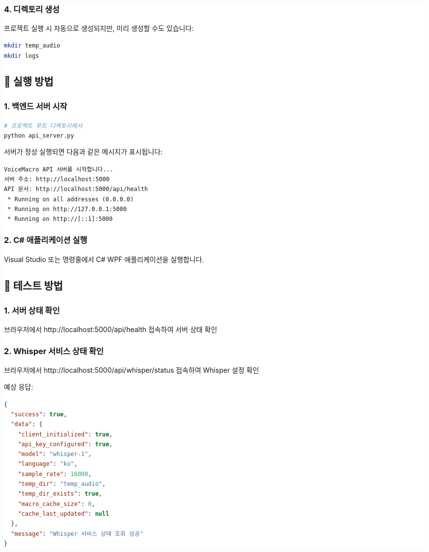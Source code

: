 ### 4. 디렉토리 생성

프로젝트 실행 시 자동으로 생성되지만, 미리 생성할 수도 있습니다:

```bash
mkdir temp_audio
mkdir logs
```

## 🚀 실행 방법

### 1. 백엔드 서버 시작

```bash
# 프로젝트 루트 디렉토리에서
python api_server.py
```

서버가 정상 실행되면 다음과 같은 메시지가 표시됩니다:
```
VoiceMacro API 서버를 시작합니다...
서버 주소: http://localhost:5000
API 문서: http://localhost:5000/api/health
 * Running on all addresses (0.0.0.0)
 * Running on http://127.0.0.1:5000
 * Running on http://[::1]:5000
```

### 2. C# 애플리케이션 실행

Visual Studio 또는 명령줄에서 C# WPF 애플리케이션을 실행합니다.

## 🧪 테스트 방법

### 1. 서버 상태 확인

브라우저에서 http://localhost:5000/api/health 접속하여 서버 상태 확인

### 2. Whisper 서비스 상태 확인

브라우저에서 http://localhost:5000/api/whisper/status 접속하여 Whisper 설정 확인

예상 응답:
```json
{
  "success": true,
  "data": {
    "client_initialized": true,
    "api_key_configured": true,
    "model": "whisper-1",
    "language": "ko",
    "sample_rate": 16000,
    "temp_dir": "temp_audio",
    "temp_dir_exists": true,
    "macro_cache_size": 0,
    "cache_last_updated": null
  },
  "message": "Whisper 서비스 상태 조회 성공"
}
```
